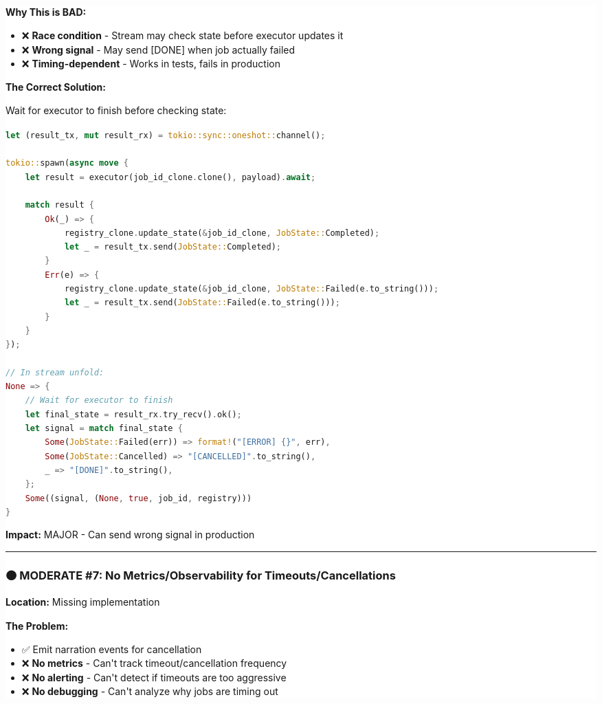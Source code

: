 **Why This is BAD:**
- ❌ **Race condition** - Stream may check state before executor updates it
- ❌ **Wrong signal** - May send [DONE] when job actually failed
- ❌ **Timing-dependent** - Works in tests, fails in production

**The Correct Solution:**

Wait for executor to finish before checking state:

```rust
let (result_tx, mut result_rx) = tokio::sync::oneshot::channel();

tokio::spawn(async move {
    let result = executor(job_id_clone.clone(), payload).await;
    
    match result {
        Ok(_) => {
            registry_clone.update_state(&job_id_clone, JobState::Completed);
            let _ = result_tx.send(JobState::Completed);
        }
        Err(e) => {
            registry_clone.update_state(&job_id_clone, JobState::Failed(e.to_string()));
            let _ = result_tx.send(JobState::Failed(e.to_string()));
        }
    }
});

// In stream unfold:
None => {
    // Wait for executor to finish
    let final_state = result_rx.try_recv().ok();
    let signal = match final_state {
        Some(JobState::Failed(err)) => format!("[ERROR] {}", err),
        Some(JobState::Cancelled) => "[CANCELLED]".to_string(),
        _ => "[DONE]".to_string(),
    };
    Some((signal, (None, true, job_id, registry)))
}
```

**Impact:** MAJOR - Can send wrong signal in production

---

### 🟠 MODERATE #7: No Metrics/Observability for Timeouts/Cancellations

**Location:** Missing implementation

**The Problem:**
- ✅ Emit narration events for cancellation
- ❌ **No metrics** - Can't track timeout/cancellation frequency
- ❌ **No alerting** - Can't detect if timeouts are too aggressive
- ❌ **No debugging** - Can't analyze why jobs are timing out
